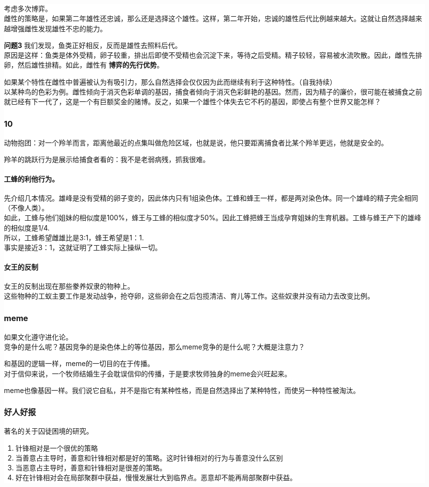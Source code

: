 
考虑多次博弈。  
雌性的策略是，如果第二年雄性还忠诚，那么还是选择这个雄性。这样，第二年开始，忠诚的雄性后代比例越来越大。这就让自然选择越来越增强雌性发现雄性不忠的能力。


**问题3** 我们发现，鱼类正好相反，反而是雄性去照料后代。  
原因是这样：鱼类是体外受精，卵子较重，排出后即使不受精也会沉淀下来，等待之后受精。精子较轻，容易被水流吹散。因此，雌性先排卵，然后雄性排精。如此，雌性有 **博弈的先行优势**。


如果某个特性在雌性中普遍被认为有吸引力，那么自然选择会仅仅因为此而继续有利于这种特性。（自我持续）  
以某种鸟的色彩为例。雌性倾向于消灭色彩单调的基因，捕食者倾向于消灭色彩鲜艳的基因。然而，因为精子的廉价，很可能在被捕食之前就已经有下一代了，这是一个有巨额奖金的赌博。反之，如果一个雄性个体失去它不朽的基因，即使占有整个世界又能怎样？


### 10
动物抱团：对一个羚羊而言，距离他最近的点集叫做危险区域，也就是说，他只要距离捕食者比某个羚羊更远，他就是安全的。  

羚羊的跳跃行为是展示给捕食者看的：我不是老弱病残，抓我很难。

#### 工蜂的利他行为。  
先介绍几本情况。雄峰是没有受精的卵子变的，因此体内只有1组染色体。工蜂和蜂王一样，都是两对染色体。同一个雄峰的精子完全相同（不像人类）。  
如此，工蜂与他们姐妹的相似度是100%，蜂王与工蜂的相似度才50%。因此工蜂把蜂王当成孕育姐妹的生育机器。工蜂与蜂王产下的雄峰的相似度是1/4.  
所以，工蜂希望雌雄比是3:1，蜂王希望是1：1.  
事实是接近3：1，这就证明了工蜂实际上操纵一切。  

#### 女王的反制
女王的反制出现在那些豢养奴隶的物种上。  
这些物种的工蚁主要工作是发动战争，抢夺卵，这些卵会在之后包揽清洁、育儿等工作。这些奴隶并没有动力去改变比例。


### meme

如果文化遵守进化论。  
竞争的是什么呢？基因竞争的是染色体上的等位基因，那么meme竞争的是什么呢？大概是注意力？  

和基因的逻辑一样，meme的一切目的在于传播。  
对于信仰来说，一个牧师结婚生子会耽误信仰的传播，于是要求牧师独身的meme会兴旺起来。

meme也像基因一样。我们说它自私，并不是指它有某种性格，而是自然选择出了某种特性，而使另一种特性被淘汰。


### 好人好报

著名的关于囚徒困境的研究。  
1. 针锋相对是一个很优的策略
2. 当善意占主导时，善意和针锋相对都是好的策略。这时针锋相对的行为与善意没什么区别
3. 当恶意占主导时，善意和针锋相对是很差的策略。
4. 好在针锋相对会在局部聚群中获益，慢慢发展壮大到临界点。恶意却不能再局部聚群中获益。
